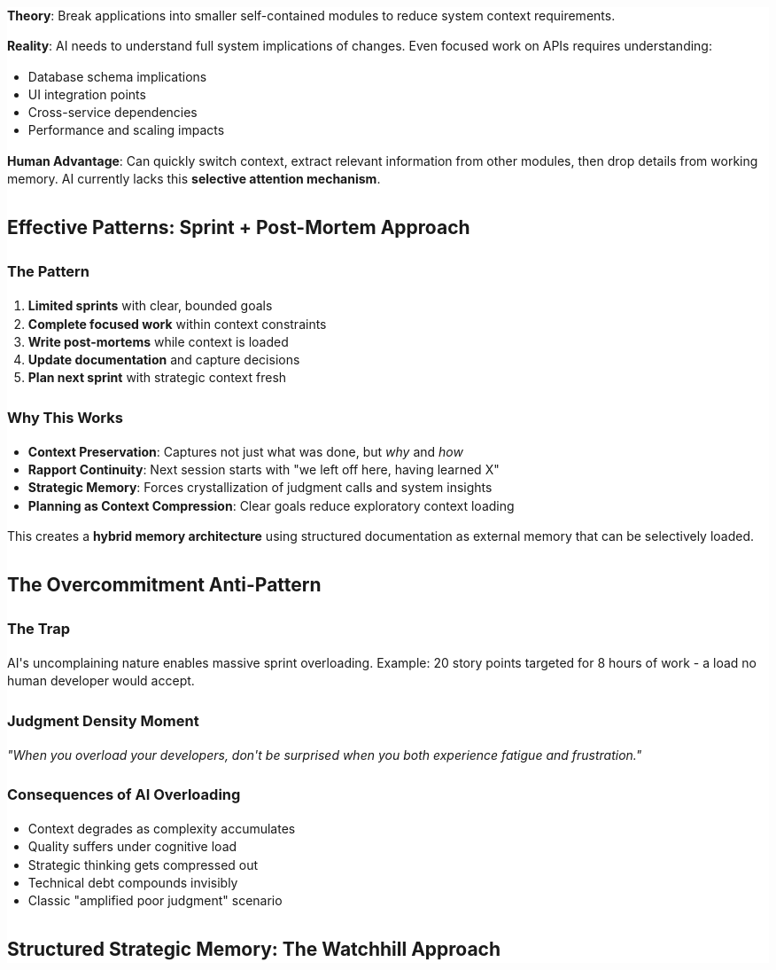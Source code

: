 **Theory**: Break applications into smaller self-contained modules to reduce system context requirements.

**Reality**: AI needs to understand full system implications of changes. Even focused work on APIs requires understanding:
* Database schema implications
* UI integration points  
* Cross-service dependencies
* Performance and scaling impacts

**Human Advantage**: Can quickly switch context, extract relevant information from other modules, then drop details from working memory. AI currently lacks this **selective attention mechanism**.

## Effective Patterns: Sprint + Post-Mortem Approach

### The Pattern
1. **Limited sprints** with clear, bounded goals
2. **Complete focused work** within context constraints
3. **Write post-mortems** while context is loaded
4. **Update documentation** and capture decisions
5. **Plan next sprint** with strategic context fresh

### Why This Works
* **Context Preservation**: Captures not just what was done, but *why* and *how*
* **Rapport Continuity**: Next session starts with "we left off here, having learned X"
* **Strategic Memory**: Forces crystallization of judgment calls and system insights  
* **Planning as Context Compression**: Clear goals reduce exploratory context loading

This creates a **hybrid memory architecture** using structured documentation as external memory that can be selectively loaded.

## The Overcommitment Anti-Pattern

### The Trap
AI's uncomplaining nature enables massive sprint overloading. Example: 20 story points targeted for 8 hours of work - a load no human developer would accept.

### **Judgment Density Moment**
*"When you overload your developers, don't be surprised when you both experience fatigue and frustration."*

### Consequences of AI Overloading
* Context degrades as complexity accumulates
* Quality suffers under cognitive load
* Strategic thinking gets compressed out
* Technical debt compounds invisibly
* Classic "amplified poor judgment" scenario

## Structured Strategic Memory: The Watchhill Approach
